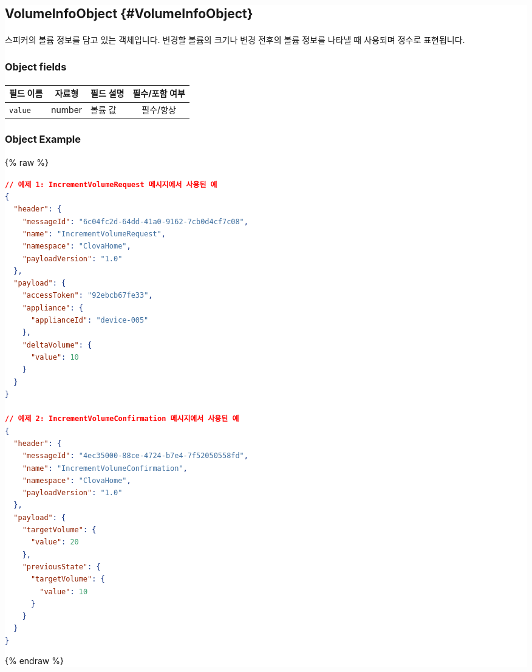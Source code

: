 ## VolumeInfoObject {#VolumeInfoObject}
스피커의 볼륨 정보를 담고 있는 객체입니다. 변경할 볼륨의 크기나 변경 전후의 볼륨 정보를 나타낼 때 사용되며 정수로 표현됩니다.

### Object fields
| 필드 이름       | 자료형    | 필드 설명                     | 필수/포함 여부 |
|---------------|---------|-----------------------------|:-------------:|
| `value`       | number  | 볼륨 값                       | 필수/항상     |

### Object Example
{% raw %}

```json
// 예제 1: IncrementVolumeRequest 메시지에서 사용된 예
{
  "header": {
    "messageId": "6c04fc2d-64dd-41a0-9162-7cb0d4cf7c08",
    "name": "IncrementVolumeRequest",
    "namespace": "ClovaHome",
    "payloadVersion": "1.0"
  },
  "payload": {
    "accessToken": "92ebcb67fe33",
    "appliance": {
      "applianceId": "device-005"
    },
    "deltaVolume": {
      "value": 10
    }
  }
}

// 예제 2: IncrementVolumeConfirmation 메시지에서 사용된 예
{
  "header": {
    "messageId": "4ec35000-88ce-4724-b7e4-7f52050558fd",
    "name": "IncrementVolumeConfirmation",
    "namespace": "ClovaHome",
    "payloadVersion": "1.0"
  },
  "payload": {
    "targetVolume": {
      "value": 20
    },
    "previousState": {
      "targetVolume": {
        "value": 10
      }
    }
  }
}
```

{% endraw %}
